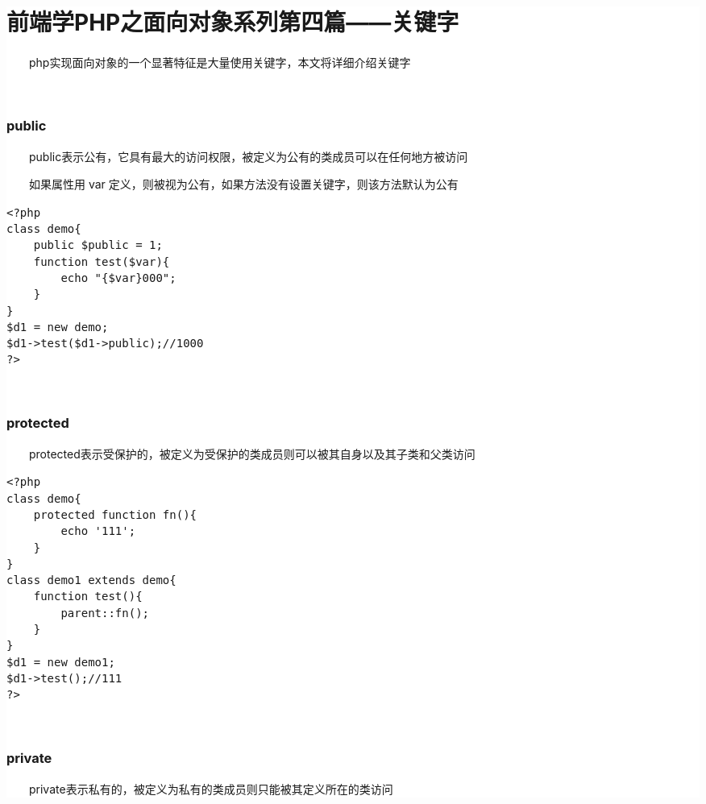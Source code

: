 # 前端学PHP之面向对象系列第四篇——关键字

&emsp;&emsp;php实现面向对象的一个显著特征是大量使用关键字，本文将详细介绍关键字

&nbsp;

### public

&emsp;&emsp;public表示公有，它具有最大的访问权限，被定义为公有的类成员可以在任何地方被访问

&emsp;&emsp;如果属性用 var 定义，则被视为公有，如果方法没有设置关键字，则该方法默认为公有

<div>
<pre>&lt;?php
class demo{
    public $public = 1;
    function test($var){
        echo "{$var}000";
    }
}
$d1 = new demo;
$d1-&gt;test($d1-&gt;public);//1000
?&gt;</pre>
</div>

&nbsp;

### protected

&emsp;&emsp;protected表示受保护的，被定义为受保护的类成员则可以被其自身以及其子类和父类访问

<div>
<pre>&lt;?php
class demo{
    protected function fn(){
        echo '111';
    }
}
class demo1 extends demo{
    function test(){
        parent::fn();
    }    
}
$d1 = new demo1;
$d1-&gt;test();//111
?&gt;</pre>
</div>

&nbsp;

### private

&emsp;&emsp;private表示私有的，被定义为私有的类成员则只能被其定义所在的类访问
